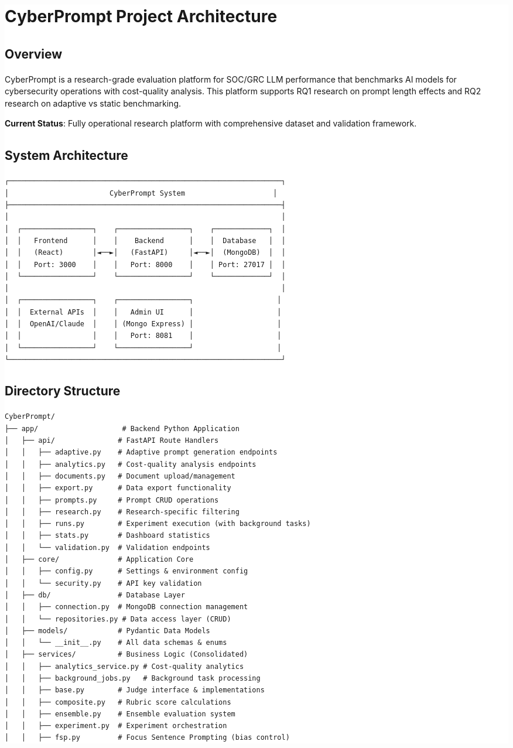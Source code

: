 # CyberPrompt Project Architecture

## Overview
CyberPrompt is a research-grade evaluation platform for SOC/GRC LLM performance that benchmarks AI models for cybersecurity operations with cost-quality analysis. This platform supports RQ1 research on prompt length effects and RQ2 research on adaptive vs static benchmarking.

**Current Status**: Fully operational research platform with comprehensive dataset and validation framework.

## System Architecture

```
┌─────────────────────────────────────────────────────────────────┐
│                        CyberPrompt System                     │
├─────────────────────────────────────────────────────────────────┤
│                                                                 │
│  ┌─────────────────┐    ┌─────────────────┐    ┌─────────────┐  │
│  │   Frontend      │    │    Backend      │    │  Database   │  │
│  │   (React)       │◄──►│   (FastAPI)     │◄──►│  (MongoDB)  │  │
│  │   Port: 3000    │    │   Port: 8000    │    │ Port: 27017 │  │
│  └─────────────────┘    └─────────────────┘    └─────────────┘  │
│                                                                 │
│  ┌─────────────────┐    ┌─────────────────┐                    │
│  │  External APIs  │    │   Admin UI      │                    │
│  │  OpenAI/Claude  │    │ (Mongo Express) │                    │
│  │                 │    │   Port: 8081    │                    │
│  └─────────────────┘    └─────────────────┘                    │
└─────────────────────────────────────────────────────────────────┘
```

## Directory Structure

```
CyberPrompt/
├── app/                    # Backend Python Application
│   ├── api/               # FastAPI Route Handlers
│   │   ├── adaptive.py    # Adaptive prompt generation endpoints
│   │   ├── analytics.py   # Cost-quality analysis endpoints
│   │   ├── documents.py   # Document upload/management
│   │   ├── export.py      # Data export functionality
│   │   ├── prompts.py     # Prompt CRUD operations
│   │   ├── research.py    # Research-specific filtering
│   │   ├── runs.py        # Experiment execution (with background tasks)
│   │   ├── stats.py       # Dashboard statistics
│   │   └── validation.py  # Validation endpoints
│   ├── core/              # Application Core
│   │   ├── config.py      # Settings & environment config
│   │   └── security.py    # API key validation
│   ├── db/                # Database Layer
│   │   ├── connection.py  # MongoDB connection management
│   │   └── repositories.py # Data access layer (CRUD)
│   ├── models/            # Pydantic Data Models
│   │   └── __init__.py    # All data schemas & enums
│   ├── services/          # Business Logic (Consolidated)
│   │   ├── analytics_service.py # Cost-quality analytics
│   │   ├── background_jobs.py   # Background task processing
│   │   ├── base.py        # Judge interface & implementations
│   │   ├── composite.py   # Rubric score calculations
│   │   ├── ensemble.py    # Ensemble evaluation system
│   │   ├── experiment.py  # Experiment orchestration
│   │   ├── fsp.py         # Focus Sentence Prompting (bias control)
```